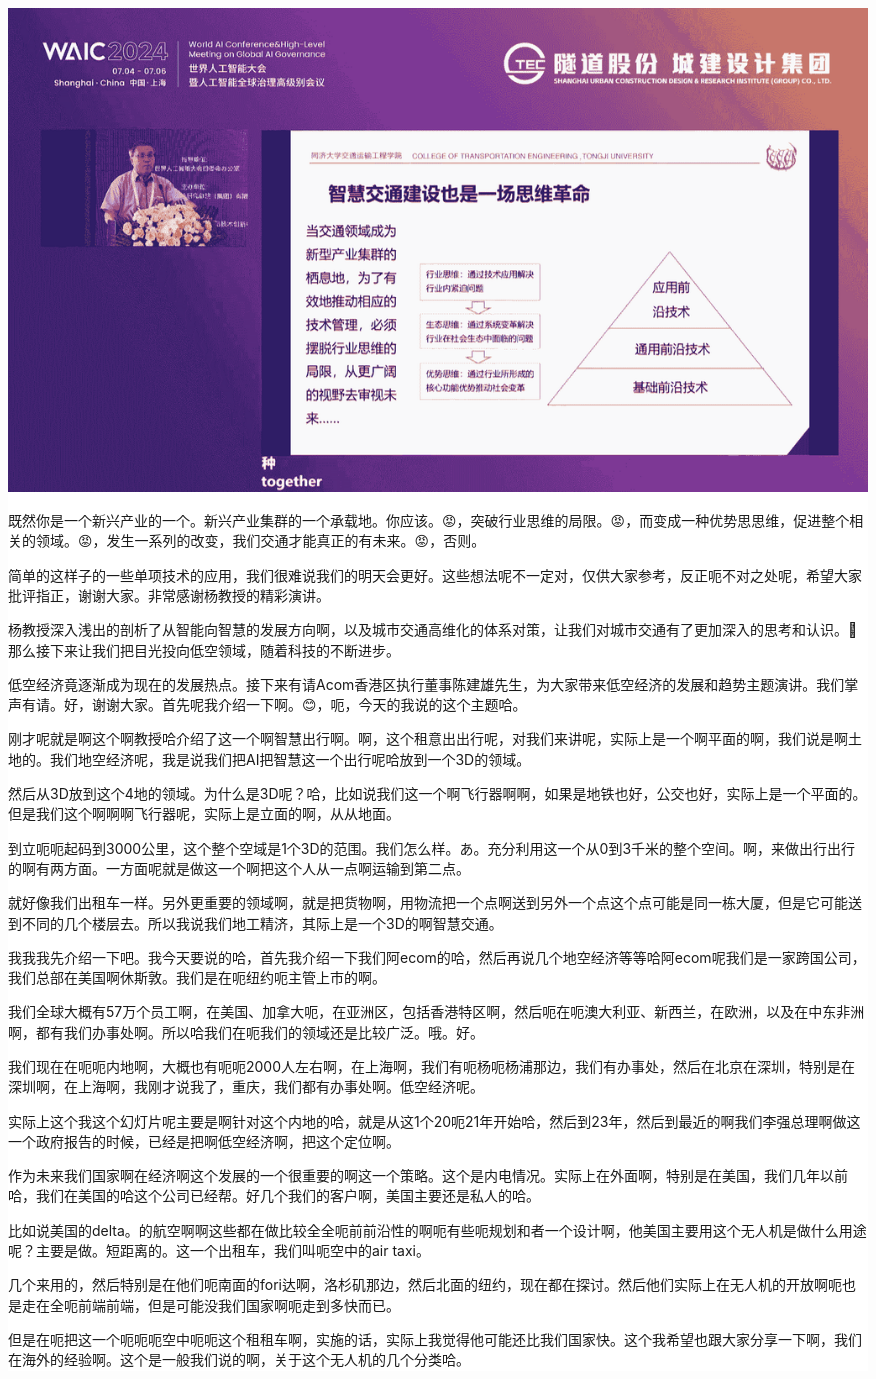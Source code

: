 ![](img/bf515bdb4dbbdded90d71085e01fa70f_1.png)

既然你是一个新兴产业的一个。新兴产业集群的一个承载地。你应该。😡，突破行业思维的局限。😡，而变成一种优势思思维，促进整个相关的领域。😡，发生一系列的改变，我们交通才能真正的有未来。😡，否则。

简单的这样子的一些单项技术的应用，我们很难说我们的明天会更好。这些想法呢不一定对，仅供大家参考，反正呃不对之处呢，希望大家批评指正，谢谢大家。非常感谢杨教授的精彩演讲。

杨教授深入浅出的剖析了从智能向智慧的发展方向啊，以及城市交通高维化的体系对策，让我们对城市交通有了更加深入的思考和认识。🎼那么接下来让我们把目光投向低空领域，随着科技的不断进步。

低空经济竟逐渐成为现在的发展热点。接下来有请Acom香港区执行董事陈建雄先生，为大家带来低空经济的发展和趋势主题演讲。我们掌声有请。好，谢谢大家。首先呢我介绍一下啊。😊，呃，今天的我说的这个主题哈。

刚才呢就是啊这个啊教授哈介绍了这一个啊智慧出行啊。啊，这个租意出出行呢，对我们来讲呢，实际上是一个啊平面的啊，我们说是啊土地的。我们地空经济呢，我是说我们把AI把智慧这一个出行呢哈放到一个3D的领域。

然后从3D放到这个4地的领域。为什么是3D呢？哈，比如说我们这一个啊飞行器啊啊，如果是地铁也好，公交也好，实际上是一个平面的。但是我们这个啊啊啊飞行器呢，实际上是立面的啊，从从地面。

到立呃呃起码到3000公里，这个整个空域是1个3D的范围。我们怎么样。あ。充分利用这一个从0到3千米的整个空间。啊，来做出行出行的啊有两方面。一方面呢就是做这一个啊把这个人从一点啊运输到第二点。

就好像我们出租车一样。另外更重要的领域啊，就是把货物啊，用物流把一个点啊送到另外一个点这个点可能是同一栋大厦，但是它可能送到不同的几个楼层去。所以我说我们地工精济，其际上是一个3D的啊智慧交通。

我我我先介绍一下吧。我今天要说的哈，首先我介绍一下我们阿ecom的哈，然后再说几个地空经济等等哈阿ecom呢我们是一家跨国公司，我们总部在美国啊休斯敦。我们是在呃纽约呃主管上市的啊。

我们全球大概有57万个员工啊，在美国、加拿大呃，在亚洲区，包括香港特区啊，然后呃在呃澳大利亚、新西兰，在欧洲，以及在中东非洲啊，都有我们办事处啊。所以哈我们在呃我们的领域还是比较广泛。哦。好。

我们现在在呃呃内地啊，大概也有呃呃2000人左右啊，在上海啊，我们有呃杨呃杨浦那边，我们有办事处，然后在北京在深圳，特别是在深圳啊，在上海啊，我刚才说我了，重庆，我们都有办事处啊。低空经济呢。

实际上这个我这个幻灯片呢主要是啊针对这个内地的哈，就是从这1个20呃21年开始哈，然后到23年，然后到最近的啊我们李强总理啊做这一个政府报告的时候，已经是把啊低空经济啊，把这个定位啊。

作为未来我们国家啊在经济啊这个发展的一个很重要的啊这一个策略。这个是内电情况。实际上在外面啊，特别是在美国，我们几年以前哈，我们在美国的哈这个公司已经帮。好几个我们的客户啊，美国主要还是私人的哈。

比如说美国的delta。的航空啊啊这些都在做比较全全呃前前沿性的啊呃有些呃规划和者一个设计啊，他美国主要用这个无人机是做什么用途呢？主要是做。短距离的。这一个出租车，我们叫呃空中的air taxi。

几个来用的，然后特别是在他们呃南面的fori达啊，洛杉矶那边，然后北面的纽约，现在都在探讨。然后他们实际上在无人机的开放啊呃也是走在全呃前端前端，但是可能没我们国家啊呃走到多快而已。

但是在呃把这一个呃呃呃空中呃呃这个租租车啊，实施的话，实际上我觉得他可能还比我们国家快。这个我希望也跟大家分享一下啊，我们在海外的经验啊。这个是一般我们说的啊，关于这个无人机的几个分类哈。
